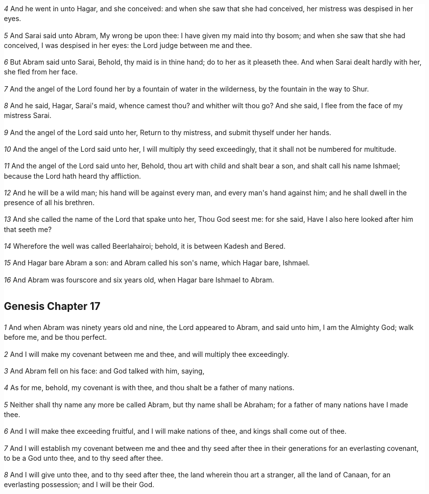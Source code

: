 *4* And he went in unto Hagar, and she conceived: and when she saw that she had conceived, her mistress was despised in her eyes.

*5* And Sarai said unto Abram, My wrong be upon thee: I have given my maid into thy bosom; and when she saw that she had conceived, I was despised in her eyes: the Lord judge between me and thee.

*6* But Abram said unto Sarai, Behold, thy maid is in thine hand; do to her as it pleaseth thee. And when Sarai dealt hardly with her, she fled from her face.

*7* And the angel of the Lord found her by a fountain of water in the wilderness, by the fountain in the way to Shur.

*8* And he said, Hagar, Sarai's maid, whence camest thou? and whither wilt thou go? And she said, I flee from the face of my mistress Sarai.

*9* And the angel of the Lord said unto her, Return to thy mistress, and submit thyself under her hands.

*10* And the angel of the Lord said unto her, I will multiply thy seed exceedingly, that it shall not be numbered for multitude.

*11* And the angel of the Lord said unto her, Behold, thou art with child and shalt bear a son, and shalt call his name Ishmael; because the Lord hath heard thy affliction.

*12* And he will be a wild man; his hand will be against every man, and every man's hand against him; and he shall dwell in the presence of all his brethren.

*13* And she called the name of the Lord that spake unto her, Thou God seest me: for she said, Have I also here looked after him that seeth me?

*14* Wherefore the well was called Beerlahairoi; behold, it is between Kadesh and Bered.

*15* And Hagar bare Abram a son: and Abram called his son's name, which Hagar bare, Ishmael.

*16* And Abram was fourscore and six years old, when Hagar bare Ishmael to Abram.


## Genesis Chapter 17

*1* And when Abram was ninety years old and nine, the Lord appeared to Abram, and said unto him, I am the Almighty God; walk before me, and be thou perfect.

*2* And I will make my covenant between me and thee, and will multiply thee exceedingly.

*3* And Abram fell on his face: and God talked with him, saying,

*4* As for me, behold, my covenant is with thee, and thou shalt be a father of many nations.

*5* Neither shall thy name any more be called Abram, but thy name shall be Abraham; for a father of many nations have I made thee.

*6* And I will make thee exceeding fruitful, and I will make nations of thee, and kings shall come out of thee.

*7* And I will establish my covenant between me and thee and thy seed after thee in their generations for an everlasting covenant, to be a God unto thee, and to thy seed after thee.

*8* And I will give unto thee, and to thy seed after thee, the land wherein thou art a stranger, all the land of Canaan, for an everlasting possession; and I will be their God.
